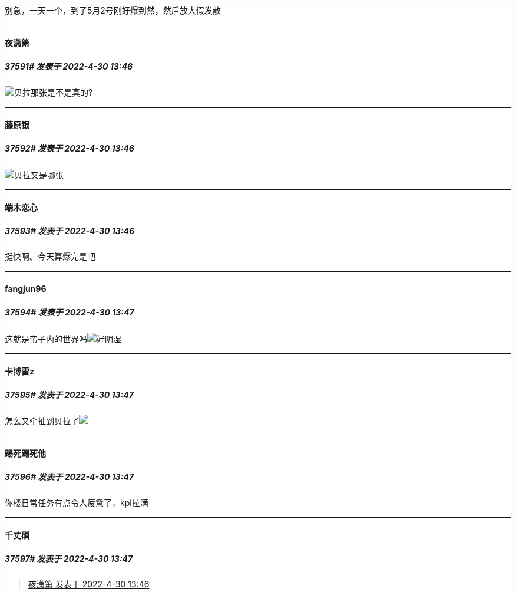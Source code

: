 别急，一天一个，到了5月2号刚好爆到然，然后放大假发散



*****

####  夜潇箫  
##### 37591#       发表于 2022-4-30 13:46

<img src="https://static.saraba1st.com/image/smiley/face2017/009.gif" referrerpolicy="no-referrer">贝拉那张是不是真的?

*****

####  藤原银  
##### 37592#       发表于 2022-4-30 13:46

<img src="https://static.saraba1st.com/image/smiley/face2017/244.gif" referrerpolicy="no-referrer">贝拉又是哪张

*****

####  端木恋心  
##### 37593#       发表于 2022-4-30 13:46

挺快啊。今天算爆完是吧

*****

####  fangjun96  
##### 37594#       发表于 2022-4-30 13:47

这就是帘子内的世界吗<img src="https://static.saraba1st.com/image/smiley/face2017/169.gif" referrerpolicy="no-referrer">好阴湿

*****

####  卡博雷z  
##### 37595#       发表于 2022-4-30 13:47

怎么又牵扯到贝拉了<img src="https://static.saraba1st.com/image/smiley/face2017/004.gif" referrerpolicy="no-referrer">

*****

####  踢死踢死他  
##### 37596#       发表于 2022-4-30 13:47

你楼日常任务有点令人疲惫了，kpi拉满

*****

####  千丈磷  
##### 37597#       发表于 2022-4-30 13:47

<blockquote><a href="httphttps://bbs.saraba1st.com/2b/forum.php?mod=redirect&amp;goto=findpost&amp;pid=55643747&amp;ptid=2053980" target="_blank">夜潇箫 发表于 2022-4-30 13:46</a>
